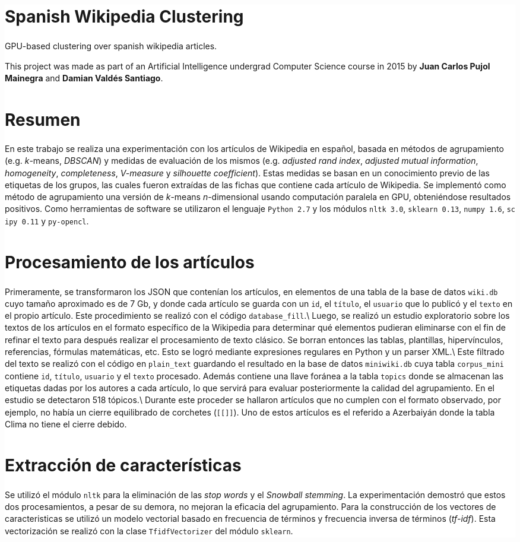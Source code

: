 Spanish Wikipedia Clustering
============================

GPU-based clustering over spanish wikipedia articles.

This project was made as part of an Artificial Intelligence undergrad Computer
Science course in 2015 by **Juan Carlos Pujol Mainegra** and **Damian Valdés
Santiago**.

Resumen
=======

En este trabajo se realiza una experimentación con los artículos de Wikipedia en
español, basada en métodos de agrupamiento (e.g. $k$-means, *DBSCAN*) y medidas
de evaluación de los mismos (e.g. *adjusted rand index*, *adjusted mutual
information*, *homogeneity*, *completeness*, *V-measure* y *silhouette
coefficient*). Estas medidas se basan en un conocimiento previo de las etiquetas
de los grupos, las cuales fueron extraídas de las fichas que contiene cada
artículo de Wikipedia. Se implementó como método de agrupamiento una versión de
$k$-means *n*-dimensional usando computación paralela en GPU, obteniéndose
resultados positivos. Como herramientas de software se utilizaron el lenguaje
`Python 2.7` y los módulos `nltk 3.0`, `sklearn 0.13`, `numpy 1.6`, `scipy 0.11`
y `py-opencl`.

Procesamiento de los artículos
==============================

Primeramente, se transformaron los JSON que contenían los artículos, en
elementos de una tabla de la base de datos `wiki.db` cuyo tamaño aproximado es
de 7 Gb, y donde cada artículo se guarda con un `id`, el `título`, el `usuario`
que lo publicó y el `texto` en el propio artículo. Este procedimiento se realizó
con el código `database_fill`.\ Luego, se realizó un estudio exploratorio sobre
los textos de los artículos en el formato específico de la Wikipedia para
determinar qué elementos pudieran eliminarse con el fin de refinar el texto para
después realizar el procesamiento de texto clásico. Se borran entonces las
tablas, plantillas, hipervínculos, referencias, fórmulas matemáticas, etc. Esto
se logró mediante expresiones regulares en Python y un parser XML.\ Este
filtrado del texto se realizó con el código en `plain_text` guardando el
resultado en la base de datos `miniwiki.db` cuya tabla `corpus_mini` contiene
`id`, `título`, `usuario` y el `texto` procesado. Además contiene una llave
foránea a la tabla `topics` donde se almacenan las etiquetas dadas por los
autores a cada artículo, lo que servirá para evaluar posteriormente la calidad
del agrupamiento. En el estudio se detectaron 518 tópicos.\ Durante este
proceder se hallaron artículos que no cumplen con el formato observado, por
ejemplo, no había un cierre equilibrado de corchetes (`[[]]`). Uno de estos
artículos es el referido a Azerbaiyán donde la tabla Clima no tiene el cierre
debido.

Extracción de características
=============================

Se utilizó el módulo `nltk` para la eliminación de las *stop words* y el
*Snowball stemming*. La experimentación demostró que estos dos procesamientos, a
pesar de su demora, no mejoran la eficacia del agrupamiento. Para la
construcción de los vectores de caracteristicas se utilizó un modelo vectorial
basado en frecuencia de términos y frecuencia inversa de términos (*tf-idf*).
Esta vectorización se realizó con la clase `TfidfVectorizer` del módulo
`sklearn`.
